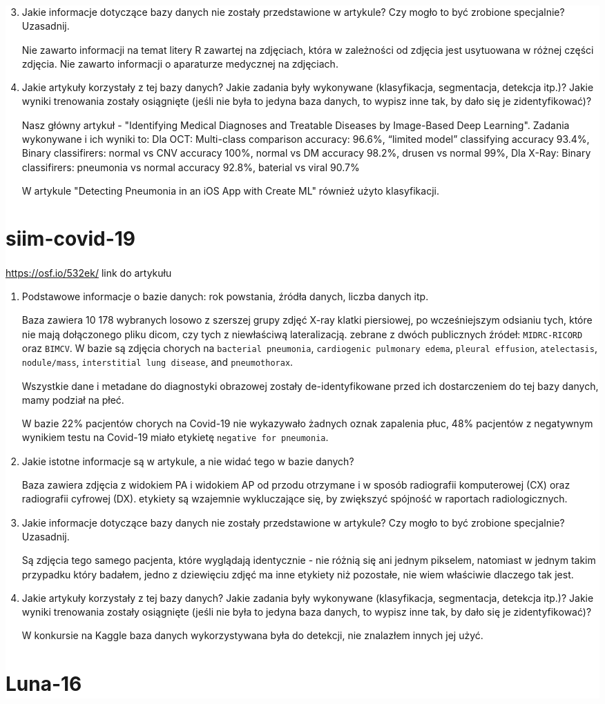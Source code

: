 3. Jakie informacje dotyczące bazy danych nie zostały przedstawione w artykule? Czy mogło to być zrobione specjalnie? Uzasadnij.
    
    Nie zawarto informacji na temat litery R zawartej na zdjęciach, która w zależności od zdjęcia jest usytuowana w różnej części zdjęcia. Nie zawarto informacji o aparaturze medycznej na zdjęciach. 
    
4. Jakie artykuły korzystały z tej bazy danych? Jakie zadania były wykonywane (klasyfikacja, segmentacja, detekcja itp.)? Jakie wyniki trenowania zostały osiągnięte (jeśli nie była to jedyna baza danych, to wypisz inne tak, by dało się je zidentyfikować)?
    
    Nasz główny artykuł - "Identifying Medical Diagnoses and Treatable Diseases by Image-Based Deep Learning". Zadania wykonywane i ich wyniki to:
    Dla OCT: Multi-class comparison accuracy: 96.6%, “limited model” classifying accuracy 93.4%, Binary classifirers: normal vs CNV accuracy 100%, normal vs DM accuracy 98.2%, drusen vs normal 99%,
    Dla X-Ray:  Binary classifirers: pneumonia vs normal accuracy 92.8%, baterial vs viral 90.7%
    
    W artykule "Detecting Pneumonia in an iOS App with Create ML" również użyto klasyfikacji.
    

# siim-covid-19

https://osf.io/532ek/
link do artykułu

1. Podstawowe informacje o bazie danych: rok powstania, źródła danych, liczba danych itp.

    Baza zawiera 10 178 wybranych losowo z szerszej grupy zdjęć X-ray klatki piersiowej, po wcześniejszym odsianiu tych, które nie mają dołączonego pliku dicom, czy tych z niewłaściwą lateralizacją. zebrane z dwóch publicznych źródeł: `MIDRC-RICORD` oraz `BIMCV`. W bazie są zdjęcia chorych na `bacterial pneumonia`, `cardiogenic pulmonary edema`, `pleural effusion`, `atelectasis`, `nodule/mass`, `interstitial lung disease`, and `pneumothorax`.   

    Wszystkie dane i metadane do diagnostyki obrazowej zostały de-identyfikowane przed ich dostarczeniem do tej bazy danych, mamy podział na płeć.  

    W bazie 22% pacjentów chorych na Covid-19 nie wykazywało żadnych oznak zapalenia płuc, 48% pacjentów z negatywnym wynikiem testu na Covid-19 miało etykietę `negative for pneumonia`.

2. Jakie istotne informacje są w artykule, a nie widać tego w bazie danych?

    Baza zawiera zdjęcia z widokiem PA i widokiem AP od przodu otrzymane i w sposób radiografii komputerowej (CX) oraz radiografii cyfrowej (DX).
etykiety są wzajemnie wykluczające się, by zwiększyć spójność w raportach radiologicznych.

3. Jakie informacje dotyczące bazy danych nie zostały przedstawione w artykule? Czy mogło to być zrobione specjalnie? Uzasadnij.

    Są zdjęcia tego samego pacjenta, które wyglądają identycznie - nie różnią się ani jednym pikselem, natomiast w jednym takim przypadku który badałem, jedno z dziewięciu zdjęć ma inne etykiety niż pozostałe, nie wiem właściwie dlaczego tak jest.

4. Jakie artykuły korzystały z tej bazy danych? Jakie zadania były wykonywane (klasyfikacja, segmentacja, detekcja itp.)? Jakie wyniki trenowania zostały osiągnięte (jeśli nie była to jedyna baza danych, to wypisz inne tak, by dało się je zidentyfikować)?

    W konkursie na Kaggle baza danych wykorzystywana była do detekcji, nie znalazłem innych jej użyć.

# Luna-16
